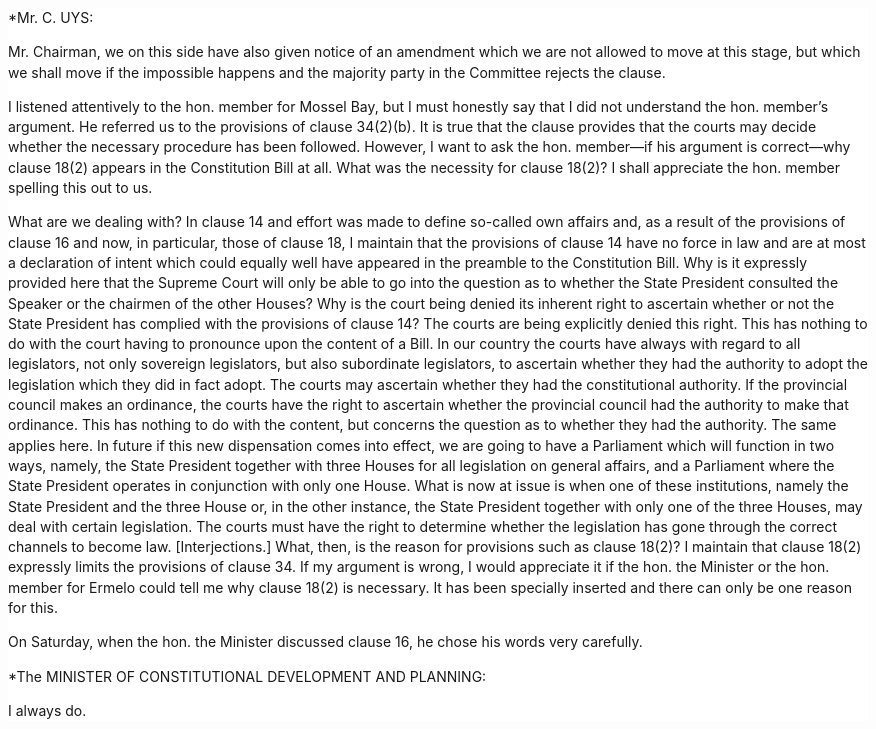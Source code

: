 </speech>

<speech by="#uys">

<from>*Mr. <person refersTo="hansard_za">C. UYS</person>:</from>

<p>Mr. Chairman, we on this side have also given notice of an amendment which we are not allowed to move at this stage, but which we shall move if the impossible happens and the majority party in the Committee rejects the clause.</p>

<p>I listened attentively to the hon. member for Mossel Bay, but I must honestly say that I did not understand the hon. member&#x2019;s argument. He referred us to the provisions of clause 34(2)(b). It is true that the clause provides that the courts may decide whether the necessary procedure has been followed. However, I want to ask the hon. member&#x2014;if his argument is correct&#x2014;why clause 18(2) appears in the Constitution Bill at all. What was the necessity for clause 18(2)? I shall appreciate the hon. member spelling this out to us.</p>

<p>What are we dealing with? In clause 14 <span class="col_12479-12480" refersTo="page_1128"/>and effort was made to define so-called own affairs and, as a result of the provisions of clause 16 and now, in particular, those of clause 18, I maintain that the provisions of clause 14 have no force in law and are at most a declaration of intent which could equally well have appeared in the preamble to the Constitution Bill. Why is it expressly provided here that the Supreme Court will only be able to go into the question as to whether the State President consulted the Speaker or the chairmen of the other Houses? Why is the court being denied its inherent right to ascertain whether or not the State President has complied with the provisions of clause 14? The courts are being explicitly denied this right. This has nothing to do with the court having to pronounce upon the content of a Bill. In our country the courts have always with regard to all legislators, not only sovereign legislators, but also subordinate legislators, to ascertain whether they had the authority to adopt the legislation which they did in fact adopt. The courts may ascertain whether they had the constitutional authority. If the provincial council makes an ordinance, the courts have the right to ascertain whether the provincial council had the authority to make that ordinance. This has nothing to do with the content, but concerns the question as to whether they had the authority. The same applies here. In future if this new dispensation comes into effect, we are going to have a Parliament which will function in two ways, namely, the State President together with three Houses for all legislation on general affairs, and a Parliament where the State President operates in conjunction with only one House. What is now at issue is when one of these institutions, namely the State President and the three House or, in the other instance, the State President together with only one of the three Houses, may deal with certain legislation. The courts must have the right to determine whether the legislation has gone through the correct channels to become law. [Interjections.] What, then, is the reason for provisions such as clause 18(2)? I maintain that clause 18(2) expressly limits the provisions of clause 34. If my argument is wrong, I would appreciate it if the hon. the Minister or the hon. member for Ermelo could tell me why clause 18(2) is necessary. It has been specially inserted and there can only be one reason for this.</p>

<p>On Saturday, when the hon. the Minister discussed clause 16, he chose his words very carefully.</p>

</speech>

<speech by="#minister_of_constitutional_development_and_planning">

<from>*The <person refersTo="hansard_za">MINISTER OF CONSTITUTIONAL DEVELOPMENT AND PLANNING</person>:</from>

<p>I always do.</p>
